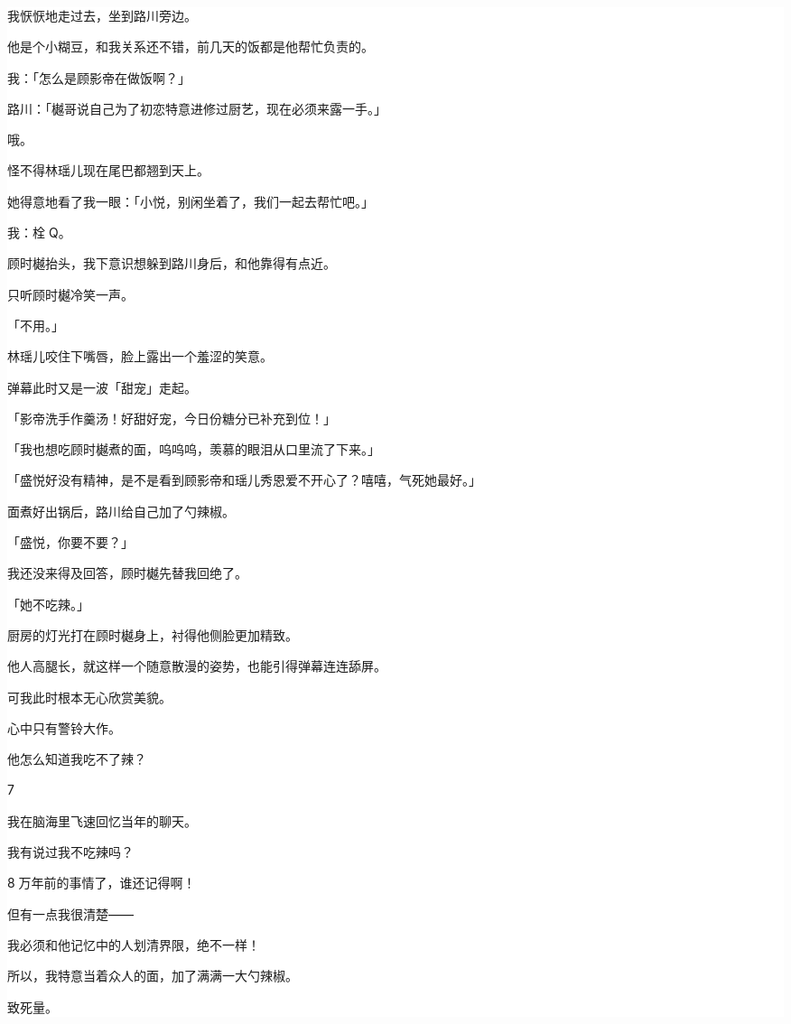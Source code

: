 我恹恹地走过去，坐到路川旁边。

他是个小糊豆，和我关系还不错，前几天的饭都是他帮忙负责的。

我：「怎么是顾影帝在做饭啊？」

路川：「樾哥说自己为了初恋特意进修过厨艺，现在必须来露一手。」

哦。

怪不得林瑶儿现在尾巴都翘到天上。

她得意地看了我一眼：「小悦，别闲坐着了，我们一起去帮忙吧。」

我：栓 Q。

顾时樾抬头，我下意识想躲到路川身后，和他靠得有点近。

只听顾时樾冷笑一声。

「不用。」

林瑶儿咬住下嘴唇，脸上露出一个羞涩的笑意。

弹幕此时又是一波「甜宠」走起。

「影帝洗手作羹汤！好甜好宠，今日份糖分已补充到位！」

「我也想吃顾时樾煮的面，呜呜呜，羡慕的眼泪从口里流了下来。」

「盛悦好没有精神，是不是看到顾影帝和瑶儿秀恩爱不开心了？嘻嘻，气死她最好。」

面煮好出锅后，路川给自己加了勺辣椒。

「盛悦，你要不要？」

我还没来得及回答，顾时樾先替我回绝了。

「她不吃辣。」

厨房的灯光打在顾时樾身上，衬得他侧脸更加精致。

他人高腿长，就这样一个随意散漫的姿势，也能引得弹幕连连舔屏。

可我此时根本无心欣赏美貌。

心中只有警铃大作。

他怎么知道我吃不了辣？

7

我在脑海里飞速回忆当年的聊天。

我有说过我不吃辣吗？

8 万年前的事情了，谁还记得啊！

但有一点我很清楚——

我必须和他记忆中的人划清界限，绝不一样！

所以，我特意当着众人的面，加了满满一大勺辣椒。

致死量。
